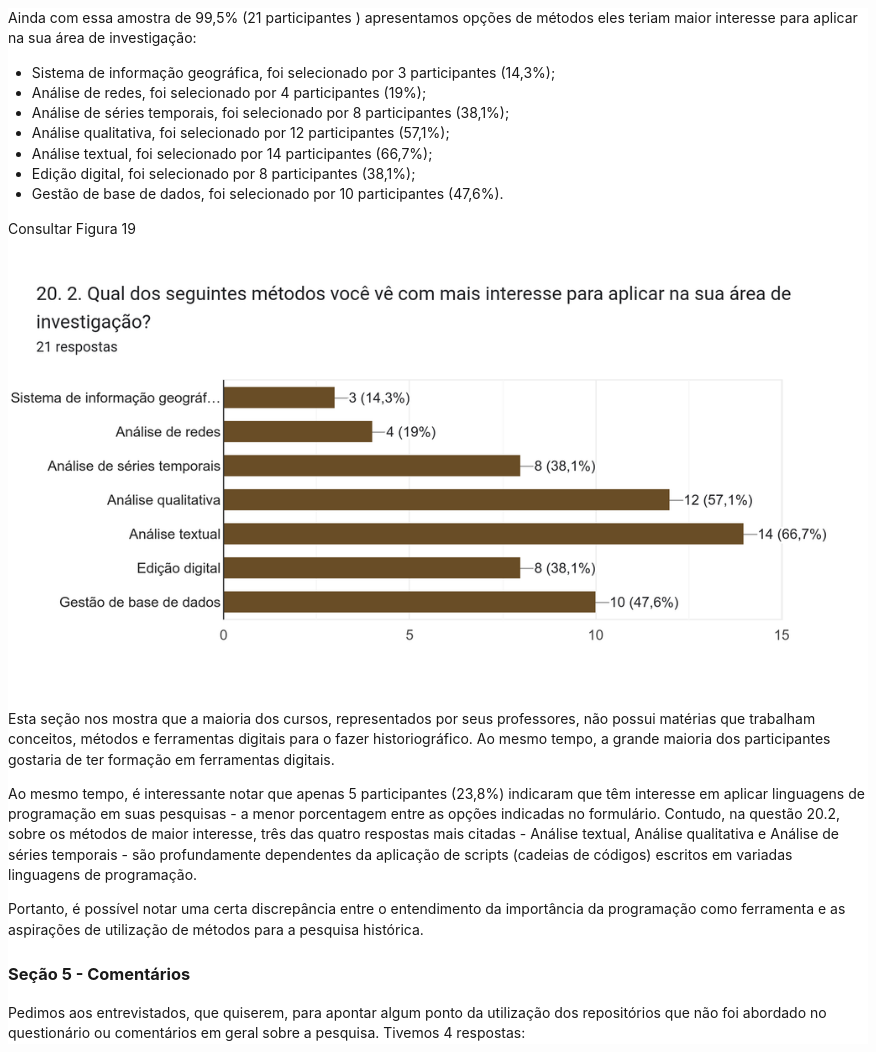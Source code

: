 Ainda com essa amostra de 99,5% (21 participantes ) apresentamos opções de  métodos  eles teriam maior interesse para aplicar na sua área de investigação:

- Sistema de informação geográfica, foi selecionado por 3  participantes (14,3%);
- Análise de redes, foi selecionado por 4 participantes (19%);
- Análise de séries temporais, foi selecionado por 8 participantes (38,1%);
- Análise qualitativa, foi selecionado por 12 participantes (57,1%);
- Análise textual, foi selecionado por 14 participantes (66,7%);
- Edição digital, foi selecionado por 8 participantes (38,1%);
- Gestão de base de dados, foi selecionado por 10 participantes (47,6%).

Consultar Figura 19

![](imgs/gr19.png)

Esta seção nos mostra que a maioria dos cursos, representados por seus professores, não possui matérias que trabalham conceitos, métodos e ferramentas digitais para o fazer historiográfico. Ao mesmo tempo, a grande maioria dos participantes gostaria de ter formação em ferramentas digitais.

Ao mesmo tempo, é interessante notar que apenas 5 participantes  (23,8%) indicaram que têm interesse em aplicar linguagens de programação em suas pesquisas - a menor porcentagem entre as opções indicadas no formulário. Contudo, na questão 20.2, sobre os métodos de maior interesse, três das quatro respostas mais citadas - Análise textual, Análise qualitativa e Análise de séries temporais - são profundamente dependentes da aplicação de scripts (cadeias de códigos) escritos em variadas linguagens de programação.

Portanto, é possível notar uma certa discrepância entre o entendimento da importância da programação como ferramenta e as aspirações de utilização de métodos para a pesquisa histórica.  

### Seção 5 - Comentários 

Pedimos aos entrevistados, que quiserem, para apontar algum ponto da utilização dos repositórios que não foi abordado no questionário  ou comentários em geral sobre a pesquisa.  Tivemos 4 respostas:
